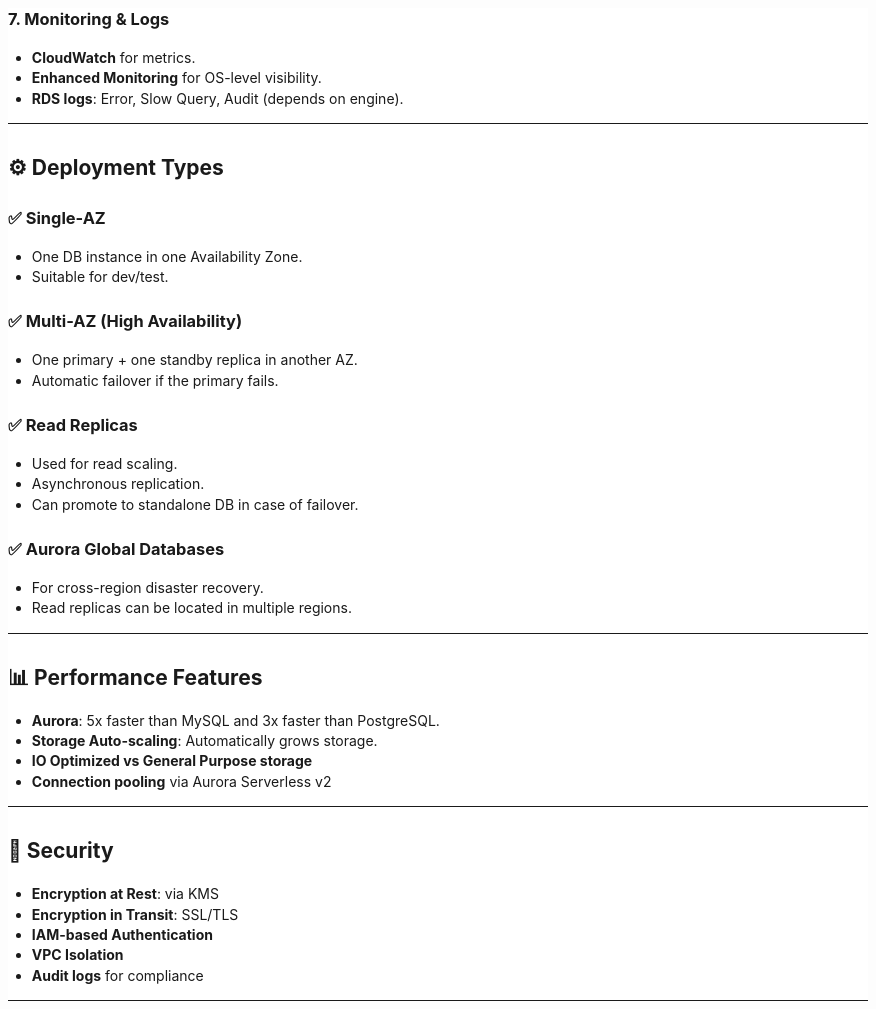 ### 7. **Monitoring & Logs**

* **CloudWatch** for metrics.
* **Enhanced Monitoring** for OS-level visibility.
* **RDS logs**: Error, Slow Query, Audit (depends on engine).

---

## ⚙️ Deployment Types

### ✅ Single-AZ

* One DB instance in one Availability Zone.
* Suitable for dev/test.

### ✅ Multi-AZ (High Availability)

* One primary + one standby replica in another AZ.
* Automatic failover if the primary fails.

### ✅ Read Replicas

* Used for read scaling.
* Asynchronous replication.
* Can promote to standalone DB in case of failover.

### ✅ Aurora Global Databases

* For cross-region disaster recovery.
* Read replicas can be located in multiple regions.

---

## 📊 Performance Features

* **Aurora**: 5x faster than MySQL and 3x faster than PostgreSQL.
* **Storage Auto-scaling**: Automatically grows storage.
* **IO Optimized vs General Purpose storage**
* **Connection pooling** via Aurora Serverless v2

---

## 🔐 Security

* **Encryption at Rest**: via KMS
* **Encryption in Transit**: SSL/TLS
* **IAM-based Authentication**
* **VPC Isolation**
* **Audit logs** for compliance

---
